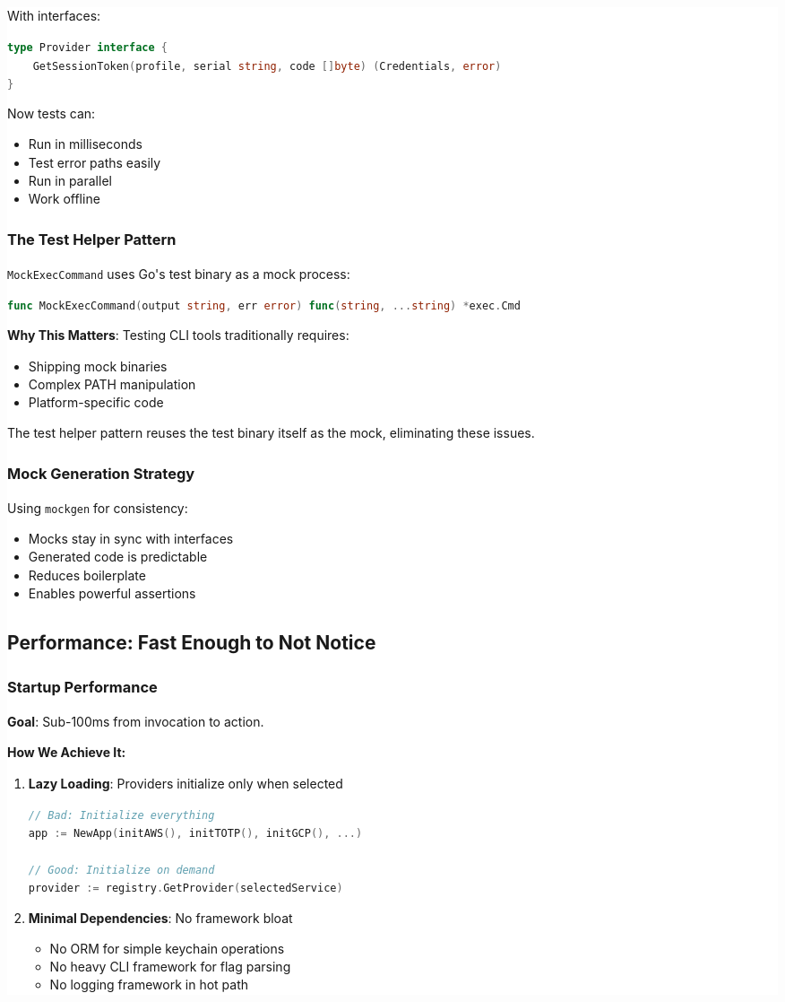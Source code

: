 With interfaces:
```go
type Provider interface {
    GetSessionToken(profile, serial string, code []byte) (Credentials, error)
}
```

Now tests can:
- Run in milliseconds
- Test error paths easily
- Run in parallel
- Work offline

### The Test Helper Pattern

`MockExecCommand` uses Go's test binary as a mock process:

```go
func MockExecCommand(output string, err error) func(string, ...string) *exec.Cmd
```

**Why This Matters**: Testing CLI tools traditionally requires:
- Shipping mock binaries
- Complex PATH manipulation  
- Platform-specific code

The test helper pattern reuses the test binary itself as the mock, eliminating these issues.

### Mock Generation Strategy

Using `mockgen` for consistency:
- Mocks stay in sync with interfaces
- Generated code is predictable
- Reduces boilerplate
- Enables powerful assertions

## Performance: Fast Enough to Not Notice

### Startup Performance

**Goal**: Sub-100ms from invocation to action.

**How We Achieve It:**

1. **Lazy Loading**: Providers initialize only when selected
   ```go
   // Bad: Initialize everything
   app := NewApp(initAWS(), initTOTP(), initGCP(), ...)
   
   // Good: Initialize on demand
   provider := registry.GetProvider(selectedService)
   ```

2. **Minimal Dependencies**: No framework bloat
   - No ORM for simple keychain operations
   - No heavy CLI framework for flag parsing
   - No logging framework in hot path
